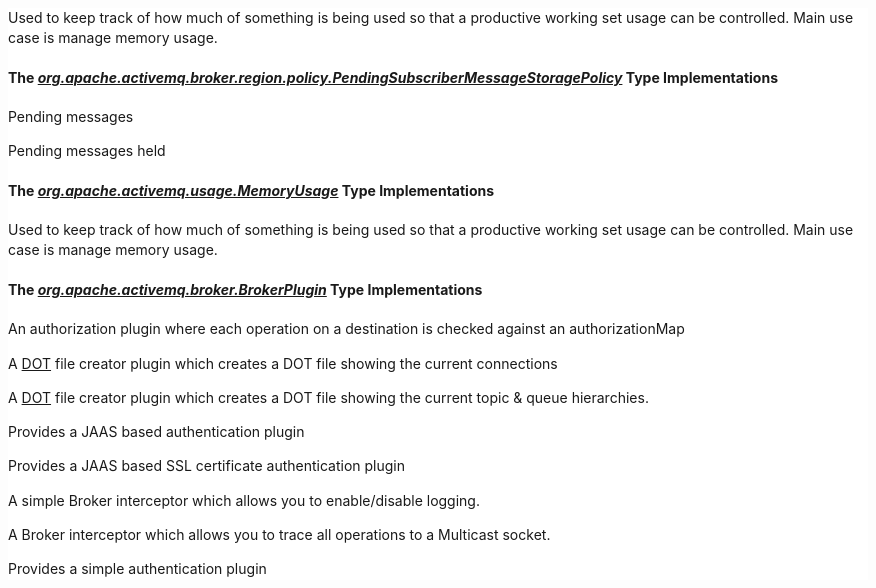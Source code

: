 _[<tempUsage>](xbean-xml-reference-50.html)_

Used to keep track of how much of something is being used so that a productive working set usage can be controlled. Main use case is manage memory usage.

#### The _[org.apache.activemq.broker.region.policy.PendingSubscriberMessageStoragePolicy](xbean-xml-reference-50.html)_ Type Implementations

_[<fileCursor>](xbean-xml-reference-50.html)_

Pending messages

_[<vmCursor>](xbean-xml-reference-50.html)_

Pending messages held

#### The _[org.apache.activemq.usage.MemoryUsage](xbean-xml-reference-50.html)_ Type Implementations

_[<memoryUsage>](xbean-xml-reference-50.html)_

Used to keep track of how much of something is being used so that a productive working set usage can be controlled. Main use case is manage memory usage.

#### The _[org.apache.activemq.broker.BrokerPlugin](xbean-xml-reference-50.html)_ Type Implementations

_[<authorizationPlugin>](xbean-xml-reference-50.html)_

An authorization plugin where each operation on a destination is checked against an authorizationMap

_[<connectionDotFilePlugin>](xbean-xml-reference-50.html)_

A [DOT](http://www.graphviz.org/) file creator plugin which creates a DOT file showing the current connections

_[<destinationDotFilePlugin>](xbean-xml-reference-50.html)_

A [DOT](http://www.graphviz.org/) file creator plugin which creates a DOT file showing the current topic & queue hierarchies.

_[<jaasAuthenticationPlugin>](xbean-xml-reference-50.html)_

Provides a JAAS based authentication plugin

_[<jaasCertificateAuthenticationPlugin>](xbean-xml-reference-50.html)_

Provides a JAAS based SSL certificate authentication plugin

_[<loggingBrokerPlugin>](xbean-xml-reference-50.html)_

A simple Broker interceptor which allows you to enable/disable logging.

_[<multicastTraceBrokerPlugin>](xbean-xml-reference-50.html)_

A Broker interceptor which allows you to trace all operations to a Multicast socket.

_[<simpleAuthenticationPlugin>](xbean-xml-reference-50.html)_

Provides a simple authentication plugin
